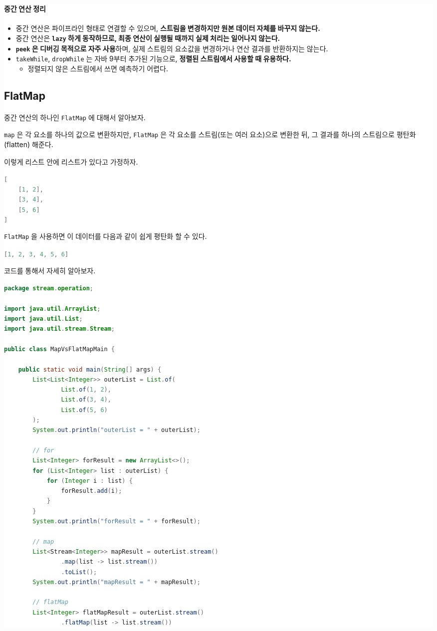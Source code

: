 #### 중간 연산 정리&#x20;

* 중간 연산은 파이프라인 형태로 연결할 수 있으며, **스트림을 변경하지만 원본 데이터 자체를 바꾸지 않는다.**&#x20;
* 중간 연산은 **`lazy` 하게 동작하므로, 최종 연산이 실행될 때까지 실제 처리는 일어나지 않는다.**&#x20;
* **`peek` 은 디버깅 목적으로 자주 사용**하며, 실제 스트림의 요소값을 변경하거나 연산 결과를 반환하지는 않는다.&#x20;
* `takeWhile`, `dropWhile` 는 자바 9부터 추가된 기능으로, **정렬된 스트림에서 사용할 때 유용하다.**&#x20;
  * 정렬되지 않은 스트림에서 쓰면 예측하기 어렵다.&#x20;

## FlatMap&#x20;

중간 연산의 하나인 `FlatMap` 에 대해서 알아보자.&#x20;

`map` 은 각 요소를 하나의 값으로 변환하지만, `FlatMap` 은 각 요소를 스트림(또는 여러 요소)으로 변환한 뒤, 그 결과를 하나의 스트림으로 평탄화(flatten) 해준다.&#x20;

이렇게 리스트 안에 리스트가 있다고 가정하자.&#x20;

```java
[
    [1, 2],
    [3, 4],
    [5, 6]
]
```

`FlatMap` 을 사용하면 이 데이터를 다음과 같이 쉽게 평탄화 할 수 있다.&#x20;

```java
[1, 2, 3, 4, 5, 6]
```

코드를 통해서 자세히 알아보자.&#x20;

```java
package stream.operation;

import java.util.ArrayList;
import java.util.List;
import java.util.stream.Stream;

public class MapVsFlatMapMain {

    public static void main(String[] args) {
        List<List<Integer>> outerList = List.of(
                List.of(1, 2),
                List.of(3, 4),
                List.of(5, 6)
        );
        System.out.println("outerList = " + outerList);

        // for
        List<Integer> forResult = new ArrayList<>();
        for (List<Integer> list : outerList) {
            for (Integer i : list) {
                forResult.add(i);
            }
        }
        System.out.println("forResult = " + forResult);
        
        // map 
        List<Stream<Integer>> mapResult = outerList.stream()
                .map(list -> list.stream())
                .toList();
        System.out.println("mapResult = " + mapResult);
        
        // flatMap
        List<Integer> flatMapResult = outerList.stream()
                .flatMap(list -> list.stream())
```